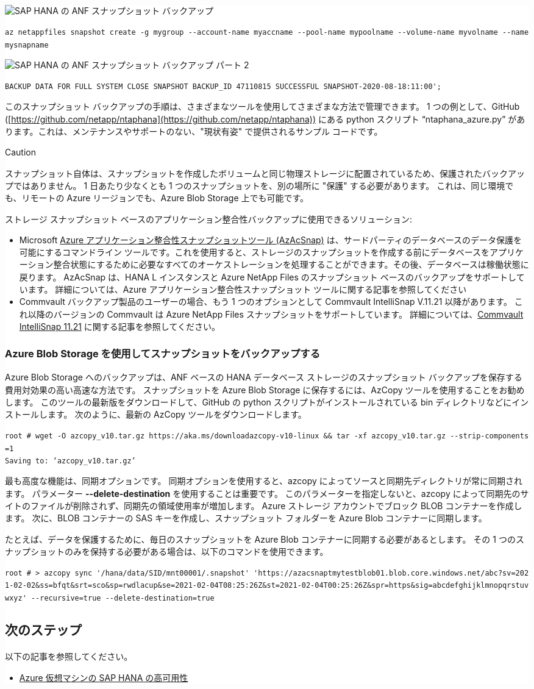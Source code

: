 ![SAP HANA の ANF スナップショット バックアップ](media/hana-vm-operations-netapp/storage-snapshot-scenario.png)

```
az netappfiles snapshot create -g mygroup --account-name myaccname --pool-name mypoolname --volume-name myvolname --name mysnapname 
```

![SAP HANA の ANF スナップショット バックアップ パート 2](media/hana-vm-operations-netapp/storage-snapshot.png)

```
BACKUP DATA FOR FULL SYSTEM CLOSE SNAPSHOT BACKUP_ID 47110815 SUCCESSFUL SNAPSHOT-2020-08-18:11:00';
```

このスナップショット バックアップの手順は、さまざまなツールを使用してさまざまな方法で管理できます。 1 つの例として、GitHub ([https://github.com/netapp/ntaphana](https://github.com/netapp/ntaphana)) にある python スクリプト “ntaphana_azure.py” があります。これは、メンテナンスやサポートのない、"現状有姿" で提供されるサンプル コードです。



> [!CAUTION]
> スナップショット自体は、スナップショットを作成したボリュームと同じ物理ストレージに配置されているため、保護されたバックアップではありません。 1 日あたり少なくとも 1 つのスナップショットを、別の場所に "保護" する必要があります。 これは、同じ環境でも、リモートの Azure リージョンでも、Azure Blob Storage 上でも可能です。

ストレージ スナップショット ベースのアプリケーション整合性バックアップに使用できるソリューション:

- Microsoft [Azure アプリケーション整合性スナップショットツール (AzAcSnap)](../../../azure-netapp-files/azacsnap-introduction.md) は、サードパーティのデータベースのデータ保護を可能にするコマンドライン ツールです。これを使用すると、ストレージのスナップショットを作成する前にデータベースをアプリケーション整合状態にするために必要なすべてのオーケストレーションを処理することができます。その後、データベースは稼働状態に戻ります。 AzAcSnap は、HANA L インスタンスと Azure NetApp Files のスナップショット ベースのバックアップをサポートしています。 詳細については、Azure アプリケーション整合性スナップショット ツールに関する記事を参照してください 
- Commvault バックアップ製品のユーザーの場合、もう 1 つのオプションとして Commvault IntelliSnap V.11.21 以降があります。 これ以降のバージョンの Commvault は Azure NetApp Files スナップショットをサポートしています。 詳細については、[Commvault IntelliSnap 11.21](https://documentation.commvault.com/11.21/essential/116350_getting_started_with_backup_and_restore_operations_for_azure_netapp_file_services_smb_shares_and_nfs_shares.html) に関する記事を参照してください。



### <a name="back-up-the-snapshot-using-azure-blob-storage"></a>Azure Blob Storage を使用してスナップショットをバックアップする
Azure Blob Storage へのバックアップは、ANF ベースの HANA データベース ストレージのスナップショット バックアップを保存する費用対効果の高い高速な方法です。 スナップショットを Azure Blob Storage に保存するには、AzCopy ツールを使用することをお勧めします。 このツールの最新版をダウンロードして、GitHub の python スクリプトがインストールされている bin ディレクトリなどにインストールします。
次のように、最新の AzCopy ツールをダウンロードします。

```
root # wget -O azcopy_v10.tar.gz https://aka.ms/downloadazcopy-v10-linux && tar -xf azcopy_v10.tar.gz --strip-components=1
Saving to: ‘azcopy_v10.tar.gz’
```

最も高度な機能は、同期オプションです。 同期オプションを使用すると、azcopy によってソースと同期先ディレクトリが常に同期されます。 パラメーター **--delete-destination** を使用することは重要です。 このパラメーターを指定しないと、azcopy によって同期先のサイトのファイルが削除されず、同期先の領域使用率が増加します。 Azure ストレージ アカウントでブロック BLOB コンテナーを作成します。 次に、BLOB コンテナーの SAS キーを作成し、スナップショット フォルダーを Azure Blob コンテナーに同期します。

たとえば、データを保護するために、毎日のスナップショットを Azure Blob コンテナーに同期する必要があるとします。 その 1 つのスナップショットのみを保持する必要がある場合は、以下のコマンドを使用できます。

```
root # > azcopy sync '/hana/data/SID/mnt00001/.snapshot' 'https://azacsnaptmytestblob01.blob.core.windows.net/abc?sv=2021-02-02&ss=bfqt&srt=sco&sp=rwdlacup&se=2021-02-04T08:25:26Z&st=2021-02-04T00:25:26Z&spr=https&sig=abcdefghijklmnopqrstuvwxyz' --recursive=true --delete-destination=true
```

## <a name="next-steps"></a>次のステップ
以下の記事を参照してください。

- [Azure 仮想マシンの SAP HANA の高可用性](./sap-hana-availability-overview.md)
